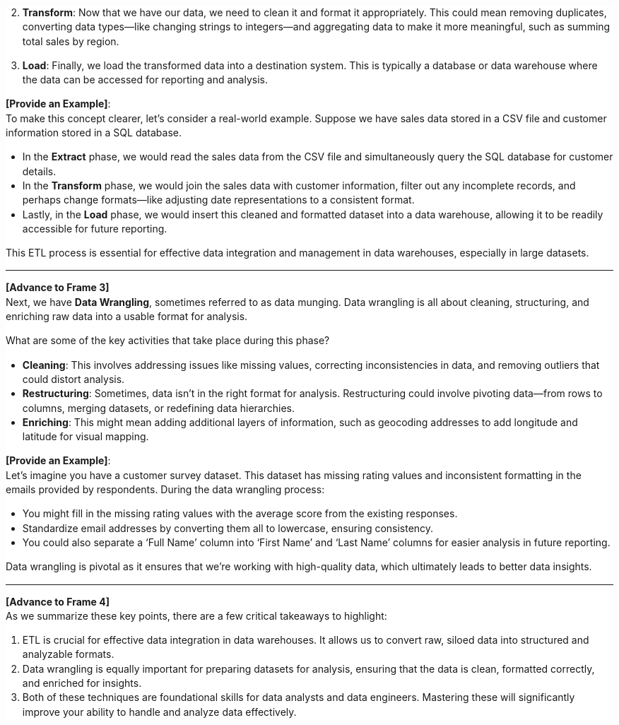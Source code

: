 2. **Transform**: Now that we have our data, we need to clean it and format it appropriately. This could mean removing duplicates, converting data types—like changing strings to integers—and aggregating data to make it more meaningful, such as summing total sales by region.

3. **Load**: Finally, we load the transformed data into a destination system. This is typically a database or data warehouse where the data can be accessed for reporting and analysis.

**[Provide an Example]**:  
To make this concept clearer, let’s consider a real-world example. Suppose we have sales data stored in a CSV file and customer information stored in a SQL database. 
- In the **Extract** phase, we would read the sales data from the CSV file and simultaneously query the SQL database for customer details. 
- In the **Transform** phase, we would join the sales data with customer information, filter out any incomplete records, and perhaps change formats—like adjusting date representations to a consistent format. 
- Lastly, in the **Load** phase, we would insert this cleaned and formatted dataset into a data warehouse, allowing it to be readily accessible for future reporting.

This ETL process is essential for effective data integration and management in data warehouses, especially in large datasets.

---

**[Advance to Frame 3]**  
Next, we have **Data Wrangling**, sometimes referred to as data munging. Data wrangling is all about cleaning, structuring, and enriching raw data into a usable format for analysis. 

What are some of the key activities that take place during this phase? 

- **Cleaning**: This involves addressing issues like missing values, correcting inconsistencies in data, and removing outliers that could distort analysis.
- **Restructuring**: Sometimes, data isn’t in the right format for analysis. Restructuring could involve pivoting data—from rows to columns, merging datasets, or redefining data hierarchies.
- **Enriching**: This might mean adding additional layers of information, such as geocoding addresses to add longitude and latitude for visual mapping.

**[Provide an Example]**:  
Let’s imagine you have a customer survey dataset. This dataset has missing rating values and inconsistent formatting in the emails provided by respondents. During the data wrangling process:
- You might fill in the missing rating values with the average score from the existing responses.
- Standardize email addresses by converting them all to lowercase, ensuring consistency.
- You could also separate a ‘Full Name’ column into ‘First Name’ and ‘Last Name’ columns for easier analysis in future reporting. 

Data wrangling is pivotal as it ensures that we’re working with high-quality data, which ultimately leads to better data insights.

---

**[Advance to Frame 4]**  
As we summarize these key points, there are a few critical takeaways to highlight:

1. ETL is crucial for effective data integration in data warehouses. It allows us to convert raw, siloed data into structured and analyzable formats.
2. Data wrangling is equally important for preparing datasets for analysis, ensuring that the data is clean, formatted correctly, and enriched for insights.
3. Both of these techniques are foundational skills for data analysts and data engineers. Mastering these will significantly improve your ability to handle and analyze data effectively.
